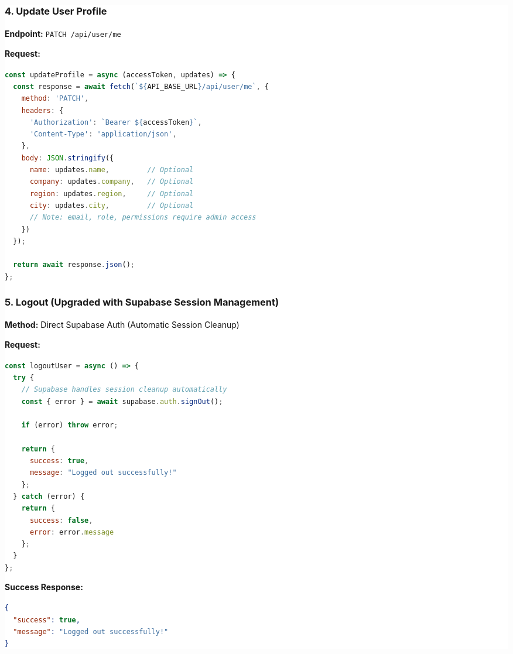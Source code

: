 ### 4. Update User Profile

**Endpoint:** `PATCH /api/user/me`

**Request:**
```javascript
const updateProfile = async (accessToken, updates) => {
  const response = await fetch(`${API_BASE_URL}/api/user/me`, {
    method: 'PATCH',
    headers: {
      'Authorization': `Bearer ${accessToken}`,
      'Content-Type': 'application/json',
    },
    body: JSON.stringify({
      name: updates.name,         // Optional
      company: updates.company,   // Optional
      region: updates.region,     // Optional
      city: updates.city,         // Optional
      // Note: email, role, permissions require admin access
    })
  });
  
  return await response.json();
};
```

### 5. Logout (Upgraded with Supabase Session Management)

**Method:** Direct Supabase Auth (Automatic Session Cleanup)

**Request:**
```javascript
const logoutUser = async () => {
  try {
    // Supabase handles session cleanup automatically
    const { error } = await supabase.auth.signOut();

    if (error) throw error;

    return {
      success: true,
      message: "Logged out successfully!"
    };
  } catch (error) {
    return {
      success: false,
      error: error.message
    };
  }
};
```

**Success Response:**
```json
{
  "success": true,
  "message": "Logged out successfully!"
}
```
